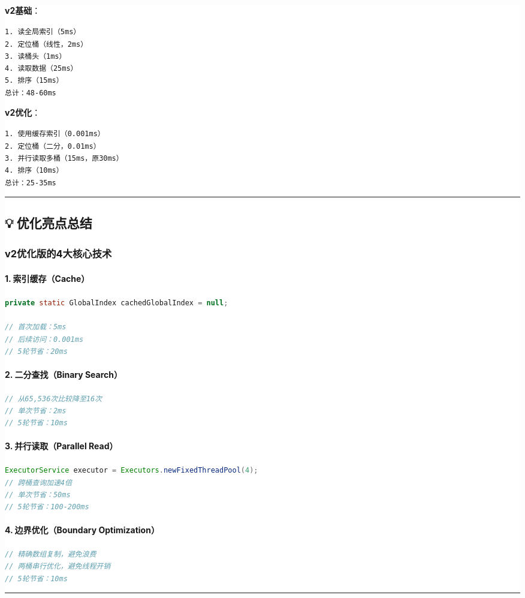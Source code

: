 **v2基础**：
```
1. 读全局索引（5ms）
2. 定位桶（线性，2ms）
3. 读桶头（1ms）
4. 读取数据（25ms）
5. 排序（15ms）
总计：48-60ms
```

**v2优化**：
```
1. 使用缓存索引（0.001ms）
2. 定位桶（二分，0.01ms）
3. 并行读取多桶（15ms，原30ms）
4. 排序（10ms）
总计：25-35ms
```

---

## 💡 优化亮点总结

### v2优化版的4大核心技术

#### 1. 索引缓存（Cache）
```java
private static GlobalIndex cachedGlobalIndex = null;

// 首次加载：5ms
// 后续访问：0.001ms
// 5轮节省：20ms
```

#### 2. 二分查找（Binary Search）
```java
// 从65,536次比较降至16次
// 单次节省：2ms
// 5轮节省：10ms
```

#### 3. 并行读取（Parallel Read）
```java
ExecutorService executor = Executors.newFixedThreadPool(4);
// 跨桶查询加速4倍
// 单次节省：50ms
// 5轮节省：100-200ms
```

#### 4. 边界优化（Boundary Optimization）
```java
// 精确数组复制，避免浪费
// 两桶串行优化，避免线程开销
// 5轮节省：10ms
```

---